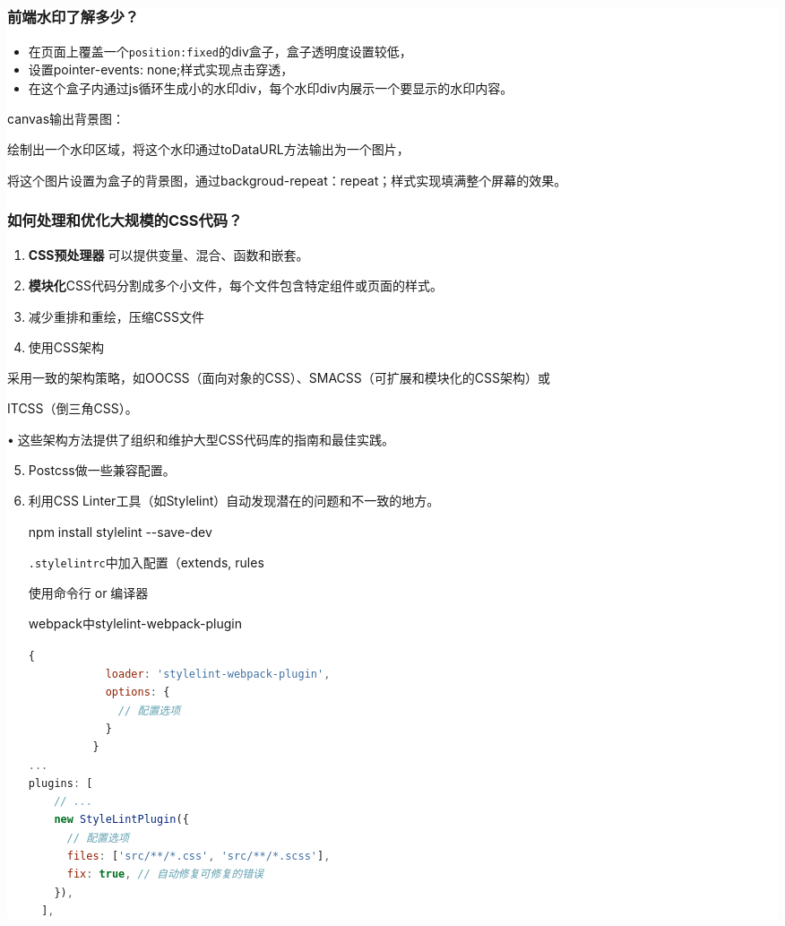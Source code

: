 

### 前端⽔印了解多少？

- 在⻚⾯上覆盖⼀个`position:fixed`的div盒⼦，盒⼦透明度设置较低，
- 设置pointer-events: none;样式实现点击穿透，
- 在这个盒⼦内通过js循环⽣成⼩的⽔印div，每个⽔印div内展⽰⼀个要显⽰的⽔印内容。



canvas输出背景图：

绘制出⼀个⽔印区域，将这个⽔印通过toDataURL⽅法输出为⼀个图⽚，

将这个图⽚设置为盒⼦的背景图，通过backgroud-repeat：repeat；样式实现填满整个屏幕的效果。

### 如何处理和优化⼤规模的CSS代码？

1. **CSS预处理器** 可以提供变量、混合、函数和嵌套。

2. **模块化**CSS代码分割成多个⼩⽂件，每个⽂件包含特定组件或⻚⾯的样式。

3. 减少重排和重绘，压缩CSS⽂件

4. 使⽤CSS架构

采⽤⼀致的架构策略，如OOCSS（⾯向对象的CSS）、SMACSS（可扩展和模块化的CSS架构）或

ITCSS（倒三⻆CSS）。

• 这些架构⽅法提供了组织和维护⼤型CSS代码库的指南和最佳实践。

5. Postcss做一些兼容配置。

6. 利⽤CSS Linter⼯具（如Stylelint）⾃动发现潜在的问题和不⼀致的地⽅。

   npm install stylelint --save-dev

   `.stylelintrc`中加入配置（extends, rules

   使用命令行 or 编译器

   webpack中stylelint-webpack-plugin

   ```js
   {
               loader: 'stylelint-webpack-plugin',
               options: {
                 // 配置选项
               }
             }
   ...
   plugins: [
       // ...
       new StyleLintPlugin({
         // 配置选项
         files: ['src/**/*.css', 'src/**/*.scss'],
         fix: true, // 自动修复可修复的错误
       }),
     ],
   ```
